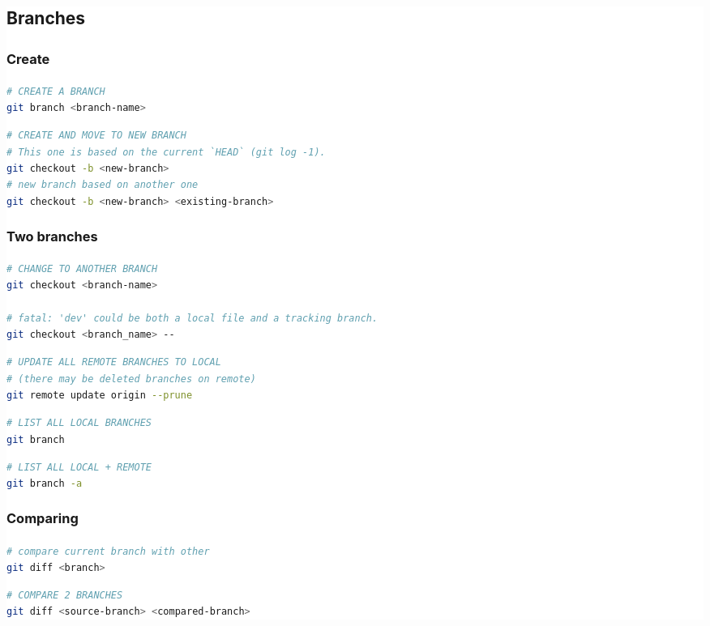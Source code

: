 ## Branches

### Create

``` bash
# CREATE A BRANCH
git branch <branch-name>
```

``` bash
# CREATE AND MOVE TO NEW BRANCH
# This one is based on the current `HEAD` (git log -1).
git checkout -b <new-branch>
# new branch based on another one
git checkout -b <new-branch> <existing-branch>
```

### Two branches

``` bash
# CHANGE TO ANOTHER BRANCH
git checkout <branch-name>

# fatal: 'dev' could be both a local file and a tracking branch.
git checkout <branch_name> --
```

``` bash
# UPDATE ALL REMOTE BRANCHES TO LOCAL
# (there may be deleted branches on remote)
git remote update origin --prune
```

<div class="col-2-equal">

``` bash
# LIST ALL LOCAL BRANCHES
git branch
```

``` bash
# LIST ALL LOCAL + REMOTE
git branch -a
```
</div>

### Comparing

<div class="col-2-equal">

``` bash
# compare current branch with other
git diff <branch>
```

``` bash
# COMPARE 2 BRANCHES
git diff <source-branch> <compared-branch>
```
